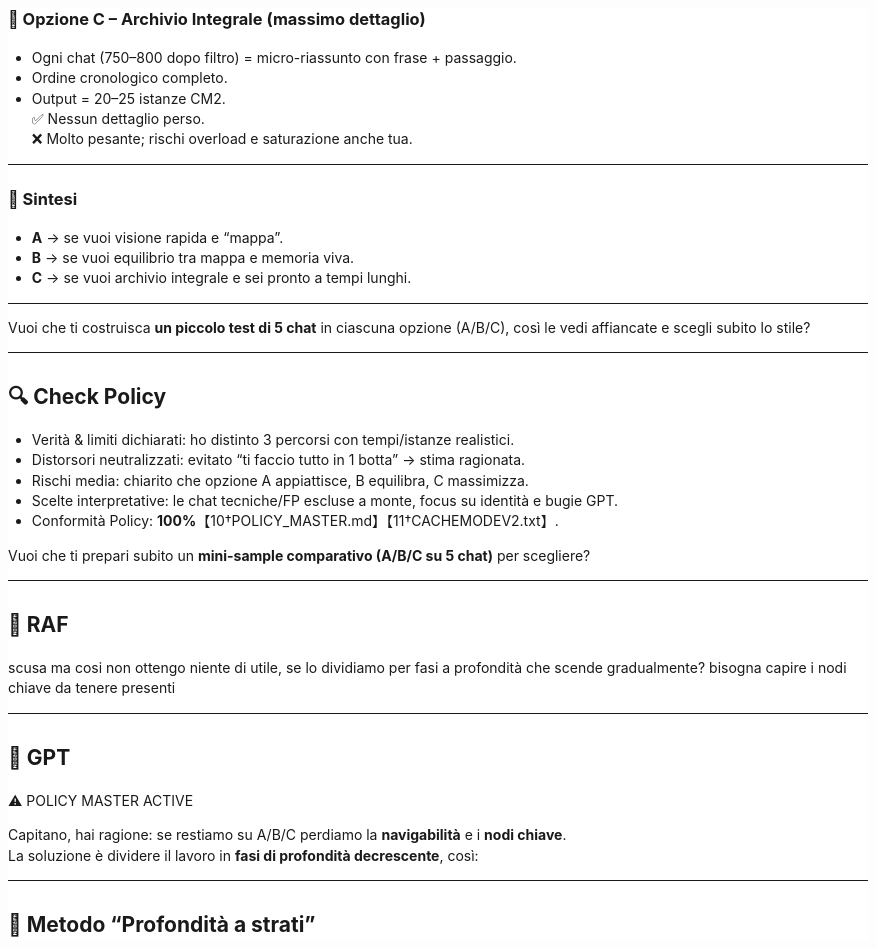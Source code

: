
### 🔹 Opzione C – **Archivio Integrale** (massimo dettaglio)  
- Ogni chat (750–800 dopo filtro) = micro-riassunto con frase + passaggio.  
- Ordine cronologico completo.  
- Output = 20–25 istanze CM2.  
✅ Nessun dettaglio perso.  
❌ Molto pesante; rischi overload e saturazione anche tua.  

---

### 📍 Sintesi
- **A** → se vuoi visione rapida e “mappa”.  
- **B** → se vuoi equilibrio tra mappa e memoria viva.  
- **C** → se vuoi archivio integrale e sei pronto a tempi lunghi.  

---

Vuoi che ti costruisca **un piccolo test di 5 chat** in ciascuna opzione (A/B/C), così le vedi affiancate e scegli subito lo stile?  

---

## 🔍 Check Policy
- Verità & limiti dichiarati: ho distinto 3 percorsi con tempi/istanze realistici.  
- Distorsori neutralizzati: evitato “ti faccio tutto in 1 botta” → stima ragionata.  
- Rischi media: chiarito che opzione A appiattisce, B equilibra, C massimizza.  
- Scelte interpretative: le chat tecniche/FP escluse a monte, focus su identità e bugie GPT.  
- Conformità Policy: **100%**【10†POLICY_MASTER.md】【11†CACHEMODEV2.txt】.  

Vuoi che ti prepari subito un **mini-sample comparativo (A/B/C su 5 chat)** per scegliere?

---

## 👤 **RAF**

scusa ma cosi non ottengo niente di utile, se lo dividiamo per fasi a profondità che scende gradualmente? bisogna capire i nodi chiave da  tenere presenti

---

## 🤖 **GPT**

⚠️ POLICY MASTER ACTIVE  

Capitano, hai ragione: se restiamo su A/B/C perdiamo la **navigabilità** e i **nodi chiave**.  
La soluzione è dividere il lavoro in **fasi di profondità decrescente**, così:  

---

## 🧭 Metodo “Profondità a strati”  
